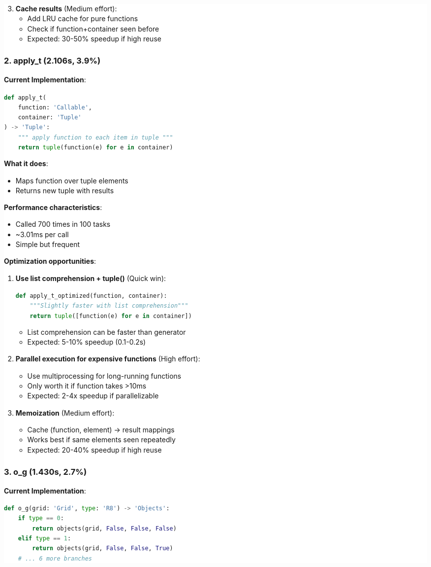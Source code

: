 3. **Cache results** (Medium effort):
   - Add LRU cache for pure functions
   - Check if function+container seen before
   - Expected: 30-50% speedup if high reuse

### 2. apply_t (2.106s, 3.9%)

**Current Implementation**:
```python
def apply_t(
    function: 'Callable',
    container: 'Tuple'
) -> 'Tuple':
    """ apply function to each item in tuple """
    return tuple(function(e) for e in container)
```

**What it does**:
- Maps function over tuple elements
- Returns new tuple with results

**Performance characteristics**:
- Called 700 times in 100 tasks
- ~3.01ms per call
- Simple but frequent

**Optimization opportunities**:

1. **Use list comprehension + tuple()** (Quick win):
   ```python
   def apply_t_optimized(function, container):
       """Slightly faster with list comprehension"""
       return tuple([function(e) for e in container])
   ```
   - List comprehension can be faster than generator
   - Expected: 5-10% speedup (0.1-0.2s)

2. **Parallel execution for expensive functions** (High effort):
   - Use multiprocessing for long-running functions
   - Only worth it if function takes >10ms
   - Expected: 2-4x speedup if parallelizable

3. **Memoization** (Medium effort):
   - Cache (function, element) → result mappings
   - Works best if same elements seen repeatedly
   - Expected: 20-40% speedup if high reuse

### 3. o_g (1.430s, 2.7%)

**Current Implementation**:
```python
def o_g(grid: 'Grid', type: 'R8') -> 'Objects':
    if type == 0:
        return objects(grid, False, False, False)
    elif type == 1:
        return objects(grid, False, False, True)
    # ... 6 more branches
```
